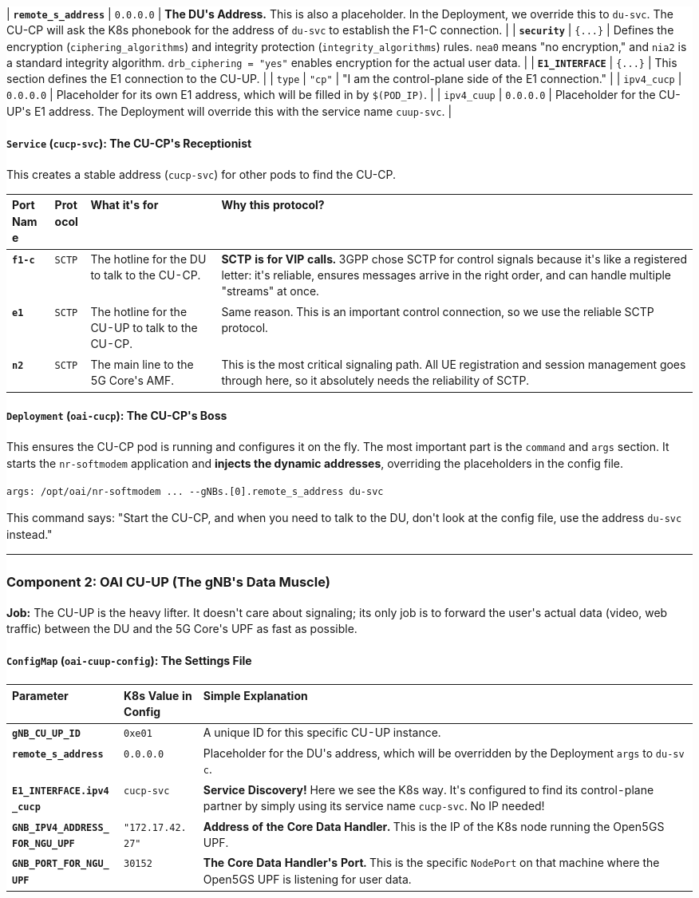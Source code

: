| **`remote_s_address`**   | `0.0.0.0`                    | **The DU's Address.** This is also a placeholder. In the Deployment, we override this to `du-svc`. The CU-CP will ask the K8s phonebook for the address of `du-svc` to establish the F1-C connection.                                                                                                                                                        |
| **`security`**           | `{...}`                      | Defines the encryption (`ciphering_algorithms`) and integrity protection (`integrity_algorithms`) rules. `nea0` means "no encryption," and `nia2` is a standard integrity algorithm. `drb_ciphering = "yes"` enables encryption for the actual user data.                                                                                                    |
| **`E1_INTERFACE`**       | `{...}`                      | This section defines the E1 connection to the CU-UP.                                                                                                                                                                                                                                                                                                         |
| `type`                   | `"cp"`                       | "I am the control-plane side of the E1 connection."                                                                                                                                                                                                                                                                                                          |
| `ipv4_cucp`              | `0.0.0.0`                    | Placeholder for its own E1 address, which will be filled in by `$(POD_IP)`.                                                                                                                                                                                                                                                                                  |
| `ipv4_cuup`              | `0.0.0.0`                    | Placeholder for the CU-UP's E1 address. The Deployment will override this with the service name `cuup-svc`.                                                                                                                                                                                                                                                  |

#### **`Service` (`cucp-svc`): The CU-CP's Receptionist**

This creates a stable address (`cucp-svc`) for other pods to find the CU-CP.

| Port Name | Protocol | What it's for | Why this protocol? |
| :--- | :--- | :--- | :--- |
| **`f1-c`** | `SCTP` | The hotline for the DU to talk to the CU-CP. | **SCTP is for VIP calls.** 3GPP chose SCTP for control signals because it's like a registered letter: it's reliable, ensures messages arrive in the right order, and can handle multiple "streams" at once. |
| **`e1`** | `SCTP` | The hotline for the CU-UP to talk to the CU-CP. | Same reason. This is an important control connection, so we use the reliable SCTP protocol. |
| **`n2`** | `SCTP` | The main line to the 5G Core's AMF. | This is the most critical signaling path. All UE registration and session management goes through here, so it absolutely needs the reliability of SCTP. |

#### **`Deployment` (`oai-cucp`): The CU-CP's Boss**

This ensures the CU-CP pod is running and configures it on the fly. The most important part is the `command` and `args` section. It starts the `nr-softmodem` application and **injects the dynamic addresses**, overriding the placeholders in the config file.

`args: /opt/oai/nr-softmodem ... --gNBs.[0].remote_s_address du-svc`

This command says: "Start the CU-CP, and when you need to talk to the DU, don't look at the config file, use the address `du-svc` instead."

---

### **Component 2: OAI CU-UP (The gNB's Data Muscle)**

**Job:** The CU-UP is the heavy lifter. It doesn't care about signaling; its only job is to forward the user's actual data (video, web traffic) between the DU and the 5G Core's UPF as fast as possible.

#### **`ConfigMap` (`oai-cuup-config`): The Settings File**

| Parameter | K8s Value in Config | Simple Explanation |
| :--- | :--- | :--- |
| **`gNB_CU_UP_ID`** | `0xe01` | A unique ID for this specific CU-UP instance. |
| **`remote_s_address`** | `0.0.0.0` | Placeholder for the DU's address, which will be overridden by the Deployment `args` to `du-svc`. |
| **`E1_INTERFACE.ipv4_cucp`** | `cucp-svc` | **Service Discovery!** Here we see the K8s way. It's configured to find its control-plane partner by simply using its service name `cucp-svc`. No IP needed! |
| **`GNB_IPV4_ADDRESS_FOR_NGU_UPF`** | `"172.17.42.27"` | **Address of the Core Data Handler.** This is the IP of the K8s node running the Open5GS UPF. |
| **`GNB_PORT_FOR_NGU_UPF`** | `30152` | **The Core Data Handler's Port.** This is the specific `NodePort` on that machine where the Open5GS UPF is listening for user data. |

